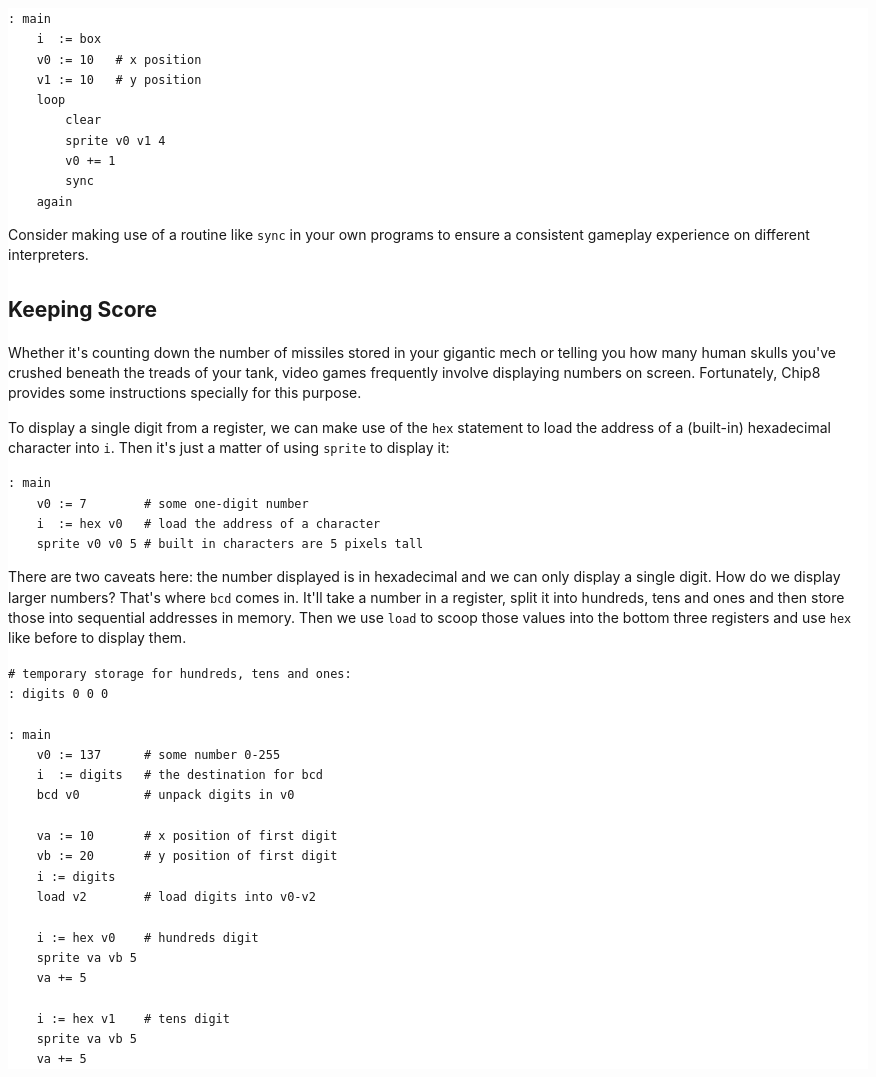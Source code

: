 	: main
		i  := box
		v0 := 10   # x position
		v1 := 10   # y position
		loop
			clear
			sprite v0 v1 4
			v0 += 1
			sync
		again

Consider making use of a routine like `sync` in your own programs to ensure a consistent gameplay experience on different interpreters.

Keeping Score
-------------
Whether it's counting down the number of missiles stored in your gigantic mech or telling you how many human skulls you've crushed beneath the treads of your tank, video games frequently involve displaying numbers on screen. Fortunately, Chip8 provides some instructions specially for this purpose.

To display a single digit from a register, we can make use of the `hex` statement to load the address of a (built-in) hexadecimal character into `i`. Then it's just a matter of using `sprite` to display it:

	: main
		v0 := 7        # some one-digit number
		i  := hex v0   # load the address of a character
		sprite v0 v0 5 # built in characters are 5 pixels tall

There are two caveats here: the number displayed is in hexadecimal and we can only display a single digit. How do we display larger numbers? That's where `bcd` comes in. It'll take a number in a register, split it into hundreds, tens and ones and then store those into sequential addresses in memory. Then we use `load` to scoop those values into the bottom three registers and use `hex` like before to display them.

	# temporary storage for hundreds, tens and ones:
	: digits 0 0 0

	: main
		v0 := 137      # some number 0-255
		i  := digits   # the destination for bcd
		bcd v0         # unpack digits in v0

		va := 10       # x position of first digit
		vb := 20       # y position of first digit
		i := digits
		load v2        # load digits into v0-v2

		i := hex v0    # hundreds digit
		sprite va vb 5
		va += 5

		i := hex v1    # tens digit
		sprite va vb 5
		va += 5
